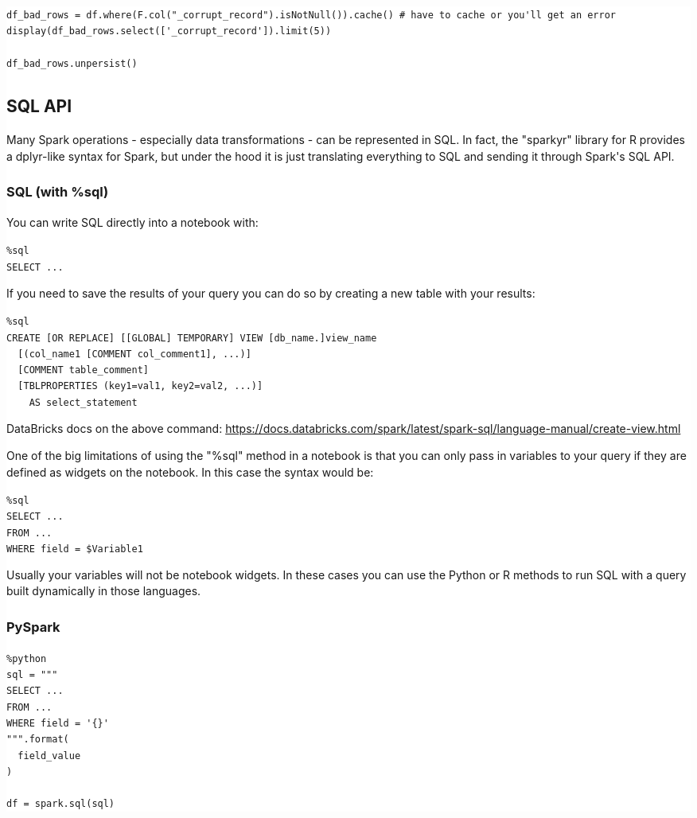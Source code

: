 ```
df_bad_rows = df.where(F.col("_corrupt_record").isNotNull()).cache() # have to cache or you'll get an error
display(df_bad_rows.select(['_corrupt_record']).limit(5))

df_bad_rows.unpersist()
```

## SQL API

Many Spark operations - especially data transformations - can be represented in SQL.  In fact, the "sparkyr" library for R provides a dplyr-like syntax for Spark, but under the hood it is just translating everything to SQL and sending it through Spark's SQL API.

### SQL (with %sql)

You can write SQL directly into a notebook with:

```
%sql
SELECT ...
```

If you need to save the results of your query you can do so by creating a new table with your results:

```
%sql
CREATE [OR REPLACE] [[GLOBAL] TEMPORARY] VIEW [db_name.]view_name
  [(col_name1 [COMMENT col_comment1], ...)]
  [COMMENT table_comment]
  [TBLPROPERTIES (key1=val1, key2=val2, ...)]
    AS select_statement
```

DataBricks docs on the above command: https://docs.databricks.com/spark/latest/spark-sql/language-manual/create-view.html

One of the big limitations of using the "%sql" method in a notebook is that you can only pass in variables to your query if they are defined as widgets on the notebook.  In this case the syntax would be:

```
%sql
SELECT ...
FROM ...
WHERE field = $Variable1
```

Usually your variables will not be notebook widgets.  In these cases you can use the Python or R methods to run SQL with a query built dynamically in those languages.

### PySpark

```
%python
sql = """
SELECT ...
FROM ...
WHERE field = '{}'
""".format(
  field_value
)

df = spark.sql(sql)
```
